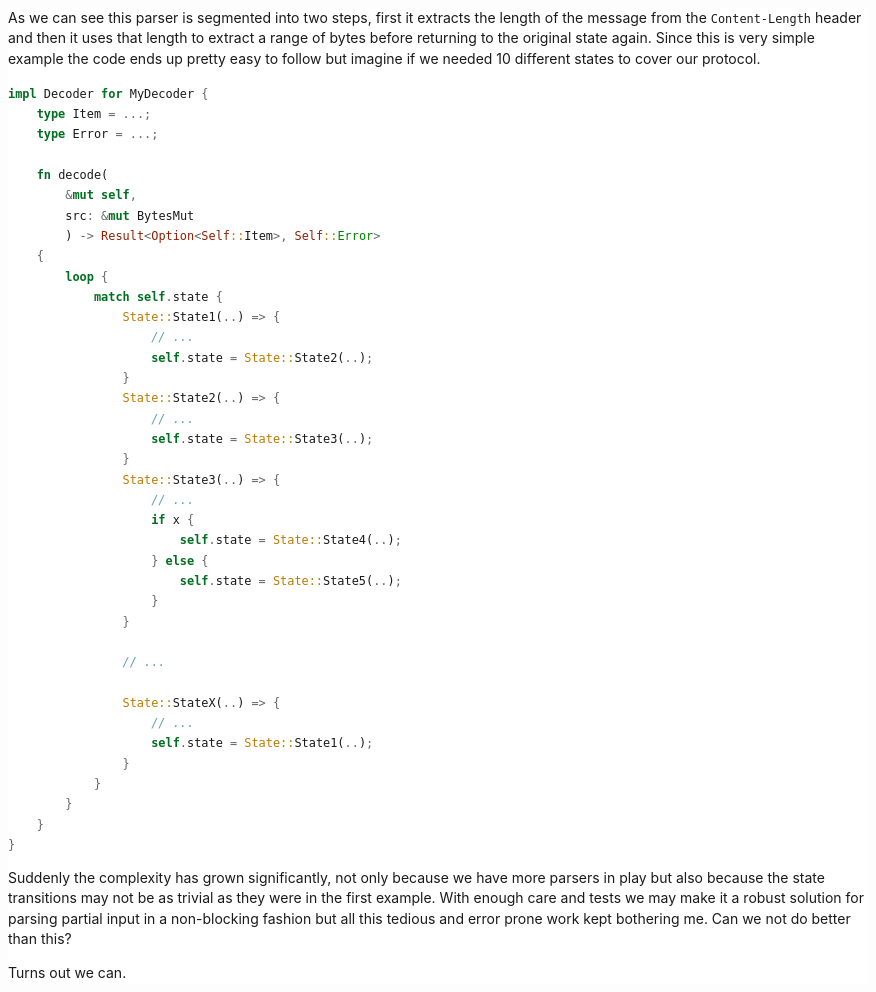 As we can see this parser is segmented into two steps, first it extracts the length of the message from the `Content-Length` header and then it uses that length to extract a range of bytes before returning to the original state again. Since this is very simple example the code ends up pretty easy to follow but imagine if we needed 10 different states to cover our protocol.

```rust
impl Decoder for MyDecoder {
    type Item = ...;
    type Error = ...;

    fn decode(
        &mut self,
        src: &mut BytesMut
        ) -> Result<Option<Self::Item>, Self::Error> 
    {
        loop {
            match self.state {
                State::State1(..) => {
                    // ...
                    self.state = State::State2(..);
                }
                State::State2(..) => {
                    // ...
                    self.state = State::State3(..);
                }
                State::State3(..) => {
                    // ...
                    if x {
                        self.state = State::State4(..);
                    } else {
                        self.state = State::State5(..);
                    }
                }

                // ...

                State::StateX(..) => {
                    // ...
                    self.state = State::State1(..);
                }
            }
        }
    }
}
```

Suddenly the complexity has grown significantly, not only because we have more parsers in play but also because the state transitions may not be as trivial as they were in the first example. With enough care and tests we may make it a robust solution for parsing partial input in a non-blocking fashion but all this tedious and error prone work kept bothering me. Can we not do better than this?

Turns out we can.
